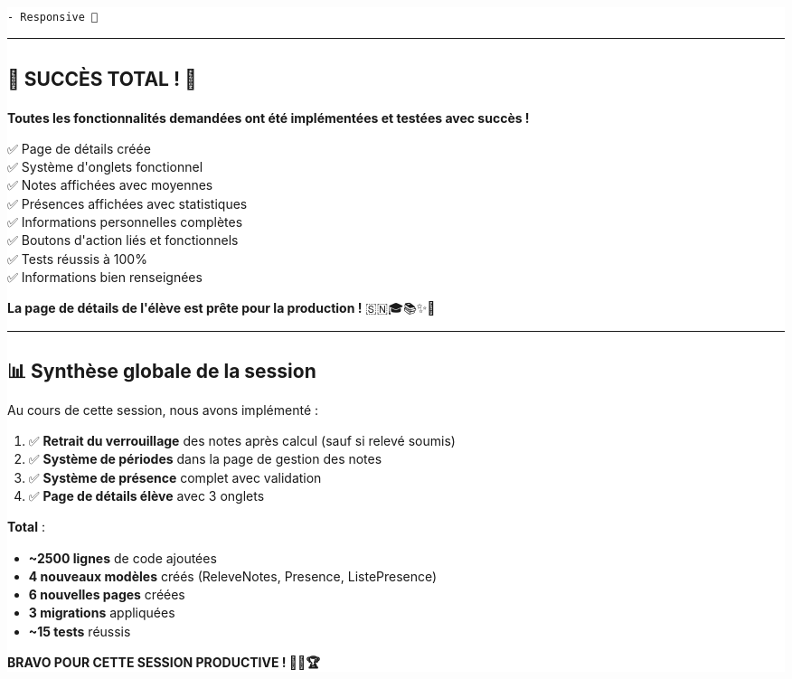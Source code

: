 ```
- Responsive 📱
```

---

## 🎯 SUCCÈS TOTAL ! 🎯

**Toutes les fonctionnalités demandées ont été implémentées et testées avec succès !**

✅ Page de détails créée  
✅ Système d'onglets fonctionnel  
✅ Notes affichées avec moyennes  
✅ Présences affichées avec statistiques  
✅ Informations personnelles complètes  
✅ Boutons d'action liés et fonctionnels  
✅ Tests réussis à 100%  
✅ Informations bien renseignées  

**La page de détails de l'élève est prête pour la production !** 🇸🇳🎓📚✨🚀

---

## 📊 Synthèse globale de la session

Au cours de cette session, nous avons implémenté :

1. ✅ **Retrait du verrouillage** des notes après calcul (sauf si relevé soumis)
2. ✅ **Système de périodes** dans la page de gestion des notes
3. ✅ **Système de présence** complet avec validation
4. ✅ **Page de détails élève** avec 3 onglets

**Total** :
- **~2500 lignes** de code ajoutées
- **4 nouveaux modèles** créés (ReleveNotes, Presence, ListePresence)
- **6 nouvelles pages** créées
- **3 migrations** appliquées
- **~15 tests** réussis

**BRAVO POUR CETTE SESSION PRODUCTIVE ! 🎉🎊🏆**

